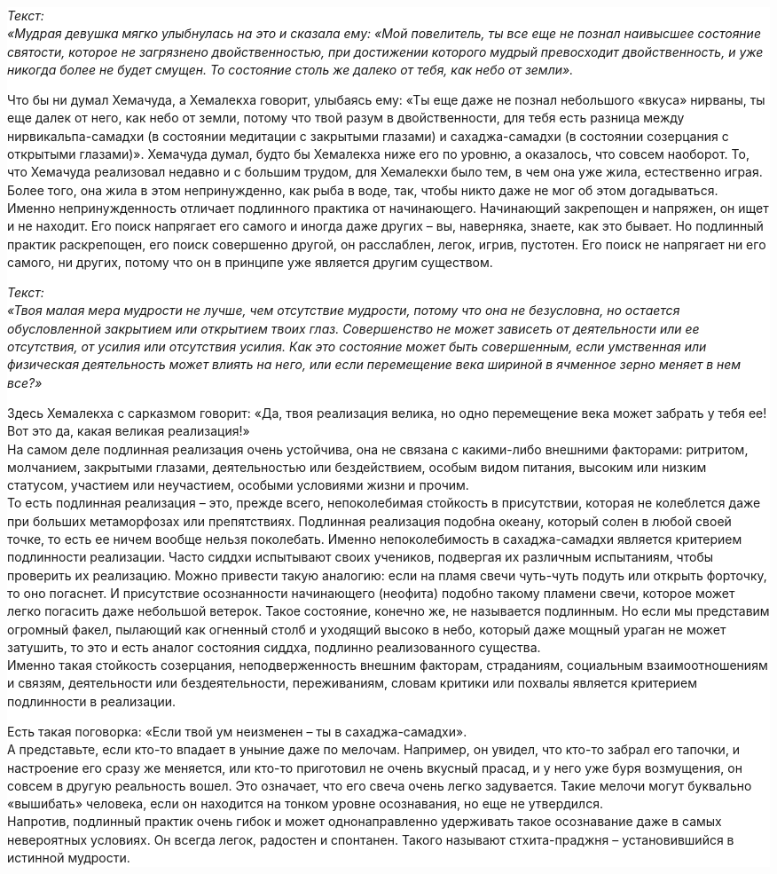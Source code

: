   
_Текст:_   
_«Мудрая девушка мягко улыбнулась на это и сказала ему: «Мой повелитель, ты все еще не познал наивысшее состояние святости, которое не загрязнено двойственностью, при достижении которого мудрый превосходит двойственность, и уже никогда более не будет смущен. То состояние столь же далеко от тебя, как небо от земли»._   

 Что бы ни думал Хемачуда, а Хемалекха говорит, улыбаясь ему: «Ты еще даже не познал небольшого «вкуса» нирваны, ты еще далек от него, как небо от земли, потому что твой разум в двойственности, для тебя есть разница между нирвикальпа-самадхи (в состоянии медитации с закрытыми глазами) и сахаджа-самадхи (в состоянии созерцания с открытыми глазами)». Хемачуда думал, будто бы Хемалекха ниже его по уровню, а оказалось, что совсем наоборот. То, что Хемачуда реализовал недавно и с большим трудом, для Хемалекхи было тем, в чем она уже жила, естественно играя. Более того, она жила в этом непринужденно, как рыба в воде, так, чтобы никто даже не мог об этом догадываться.   
 Именно непринужденность отличает подлинного практика от начинающего. Начинающий закрепощен и напряжен, он ищет и не находит. Его поиск напрягает его самого и иногда даже других – вы, наверняка, знаете, как это бывает. Но подлинный практик раскрепощен, его поиск совершенно другой, он расслаблен, легок, игрив, пустотен. Его поиск не напрягает ни его самого, ни других, потому что он в принципе уже является другим существом.

  
_Текст:_   
_«Твоя малая мера мудрости не лучше, чем отсутствие мудрости, потому что она не безусловна, но остается обусловленной закрытием или открытием твоих глаз. Совершенство не может зависеть от деятельности или ее отсутствия, от усилия или отсутствия усилия. Как это состояние может быть совершенным, если умственная или физическая деятельность может влиять на него, или если перемещение века шириной в ячменное зерно меняет в нем все?»_   

 Здесь Хемалекха с сарказмом говорит: «Да, твоя реализация велика, но одно перемещение века может забрать у тебя ее! Вот это да, какая великая реализация!»   
 На самом деле подлинная реализация очень устойчива, она не связана с какими-либо внешними факторами: ритритом, молчанием, закрытыми глазами, деятельностью или бездействием, особым видом питания, высоким или низким статусом, участием или неучастием, особыми условиями жизни и прочим.   
 То есть подлинная реализация – это, прежде всего, непоколебимая стойкость в присутствии, которая не колеблется даже при больших метаморфозах или препятствиях. Подлинная реализация подобна океану, который солен в любой своей точке, то есть ее ничем вообще нельзя поколебать. Именно непоколебимость в сахаджа-самадхи является критерием подлинности реализации. Часто сиддхи испытывают своих учеников, подвергая их различным испытаниям, чтобы проверить их реализацию. Можно привести такую аналогию: если на пламя свечи чуть-чуть подуть или открыть форточку, то оно погаснет. И присутствие осознанности начинающего (неофита) подобно такому пламени свечи, которое может легко погасить даже небольшой ветерок. Такое состояние, конечно же, не называется подлинным. Но если мы представим огромный факел, пылающий как огненный столб и уходящий высоко в небо, который даже мощный ураган не может затушить, то это и есть аналог состояния сиддха, подлинно реализованного существа.   
 Именно такая стойкость созерцания, неподверженность внешним факторам, страданиям, социальным взаимоотношениям и связям, деятельности или бездеятельности, переживаниям, словам критики или похвалы является критерием подлинности в реализации.   
  
 Есть такая поговорка: «Если твой ум неизменен – ты в сахаджа-самадхи».   
 А представьте, если кто-то впадает в уныние даже по мелочам. Например, он увидел, что кто-то забрал его тапочки, и настроение его сразу же меняется, или кто-то приготовил не очень вкусный прасад, и у него уже буря возмущения, он совсем в другую реальность вошел. Это означает, что его свеча очень легко задувается. Такие мелочи могут буквально «вышибать» человека, если он находится на тонком уровне осознавания, но еще не утвердился.   
 Напротив, подлинный практик очень гибок и может однонаправленно удерживать такое осознавание даже в самых невероятных условиях. Он всегда легок, радостен и спонтанен. Такого называют стхита-праджня – установившийся в истинной мудрости.
